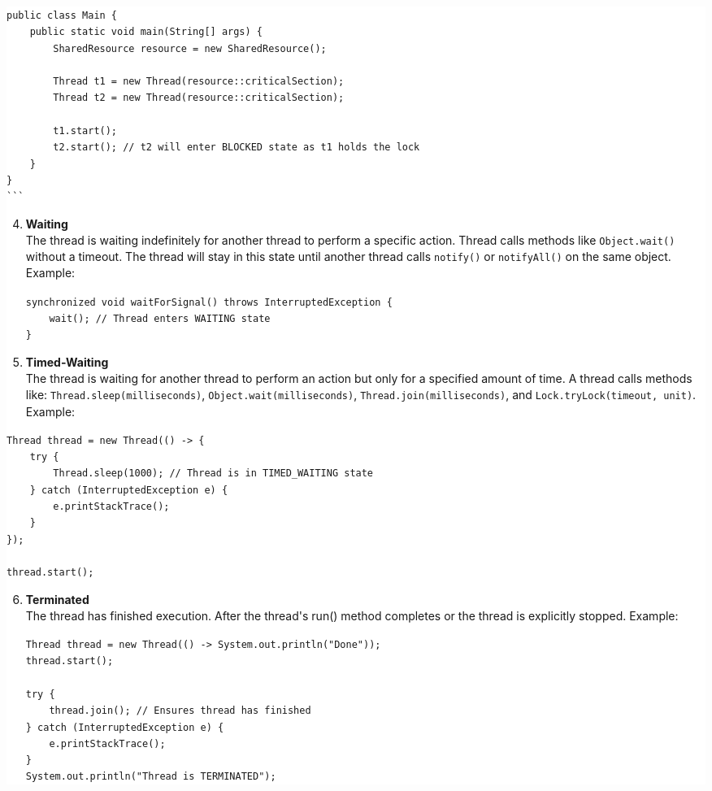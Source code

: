     public class Main {
        public static void main(String[] args) {
            SharedResource resource = new SharedResource();
    
            Thread t1 = new Thread(resource::criticalSection);
            Thread t2 = new Thread(resource::criticalSection);
    
            t1.start();
            t2.start(); // t2 will enter BLOCKED state as t1 holds the lock
        }
    }
    ```
   
4. **Waiting** <br>
The thread is waiting indefinitely for another thread to perform a specific action. Thread calls methods like `Object.wait()` without a timeout.
The thread will stay in this state until another thread calls `notify()` or `notifyAll()` on the same object. Example:
    ```
    synchronized void waitForSignal() throws InterruptedException {
        wait(); // Thread enters WAITING state
    }
    ```
   
5. **Timed-Waiting** <br>
The thread is waiting for another thread to perform an action but only for a specified amount of time. A thread calls methods like: `Thread.sleep(milliseconds)`, `Object.wait(milliseconds)`, `Thread.join(milliseconds)`, and `Lock.tryLock(timeout, unit)`. <br>
Example:
```
Thread thread = new Thread(() -> {
    try {
        Thread.sleep(1000); // Thread is in TIMED_WAITING state
    } catch (InterruptedException e) {
        e.printStackTrace();
    }
});

thread.start();
```

6. **Terminated** <br>
The thread has finished execution. After the thread's run() method completes or the thread is explicitly stopped. Example:
    ```
    Thread thread = new Thread(() -> System.out.println("Done"));
    thread.start();
    
    try {
        thread.join(); // Ensures thread has finished
    } catch (InterruptedException e) {
        e.printStackTrace();
    }
    System.out.println("Thread is TERMINATED");
    ```
